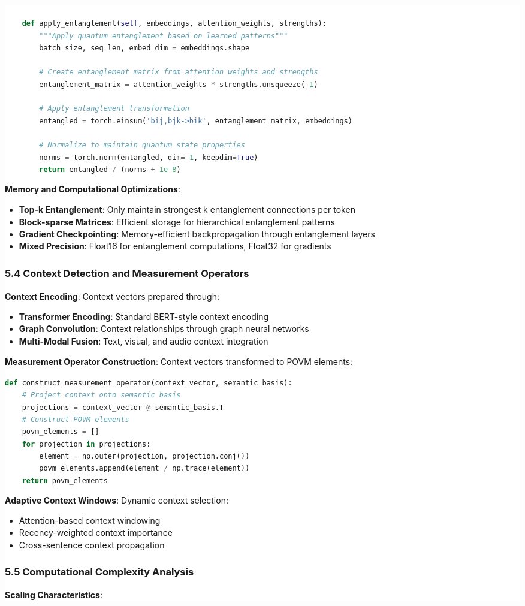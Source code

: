 ```python
    
    def apply_entanglement(self, embeddings, attention_weights, strengths):
        """Apply quantum entanglement based on learned patterns"""
        batch_size, seq_len, embed_dim = embeddings.shape
        
        # Create entanglement matrix from attention weights and strengths
        entanglement_matrix = attention_weights * strengths.unsqueeze(-1)
        
        # Apply entanglement transformation
        entangled = torch.einsum('bij,bjk->bik', entanglement_matrix, embeddings)
        
        # Normalize to maintain quantum state properties
        norms = torch.norm(entangled, dim=-1, keepdim=True)
        return entangled / (norms + 1e-8)
```

**Memory and Computational Optimizations**:

- **Top-k Entanglement**: Only maintain strongest k entanglement connections per token
- **Block-sparse Matrices**: Efficient storage for hierarchical entanglement patterns  
- **Gradient Checkpointing**: Memory-efficient backpropagation through entanglement layers
- **Mixed Precision**: Float16 for entanglement computations, Float32 for gradients

### 5.4 Context Detection and Measurement Operators

**Context Encoding**: Context vectors prepared through:

- **Transformer Encoding**: Standard BERT-style context encoding
- **Graph Convolution**: Context relationships through graph neural networks
- **Multi-Modal Fusion**: Text, visual, and audio context integration

**Measurement Operator Construction**: Context vectors transformed to POVM elements:

```python  
def construct_measurement_operator(context_vector, semantic_basis):
    # Project context onto semantic basis
    projections = context_vector @ semantic_basis.T
    # Construct POVM elements  
    povm_elements = []
    for projection in projections:
        element = np.outer(projection, projection.conj()) 
        povm_elements.append(element / np.trace(element))
    return povm_elements
```

**Adaptive Context Windows**: Dynamic context selection:

- Attention-based context windowing  
- Recency-weighted context importance
- Cross-sentence context propagation

### 5.5 Computational Complexity Analysis

**Scaling Characteristics**:
